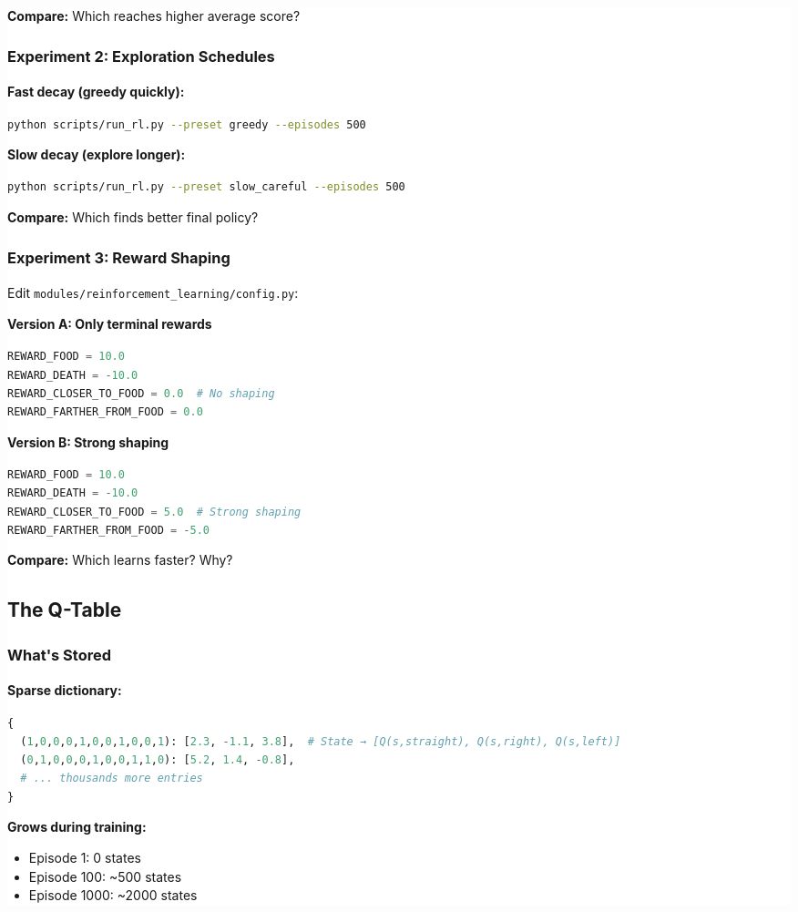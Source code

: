 **Compare:** Which reaches higher average score?

### Experiment 2: Exploration Schedules

**Fast decay (greedy quickly):**
```bash
python scripts/run_rl.py --preset greedy --episodes 500
```

**Slow decay (explore longer):**
```bash
python scripts/run_rl.py --preset slow_careful --episodes 500
```

**Compare:** Which finds better final policy?

### Experiment 3: Reward Shaping

Edit `modules/reinforcement_learning/config.py`:

**Version A: Only terminal rewards**
```python
REWARD_FOOD = 10.0
REWARD_DEATH = -10.0
REWARD_CLOSER_TO_FOOD = 0.0  # No shaping
REWARD_FARTHER_FROM_FOOD = 0.0
```

**Version B: Strong shaping**
```python
REWARD_FOOD = 10.0
REWARD_DEATH = -10.0
REWARD_CLOSER_TO_FOOD = 5.0  # Strong shaping
REWARD_FARTHER_FROM_FOOD = -5.0
```

**Compare:** Which learns faster? Why?

## The Q-Table

### What's Stored

**Sparse dictionary:**
```python
{
  (1,0,0,0,1,0,0,1,0,0,1): [2.3, -1.1, 3.8],  # State → [Q(s,straight), Q(s,right), Q(s,left)]
  (0,1,0,0,0,1,0,0,1,1,0): [5.2, 1.4, -0.8],
  # ... thousands more entries
}
```

**Grows during training:**
- Episode 1: 0 states
- Episode 100: ~500 states
- Episode 1000: ~2000 states
